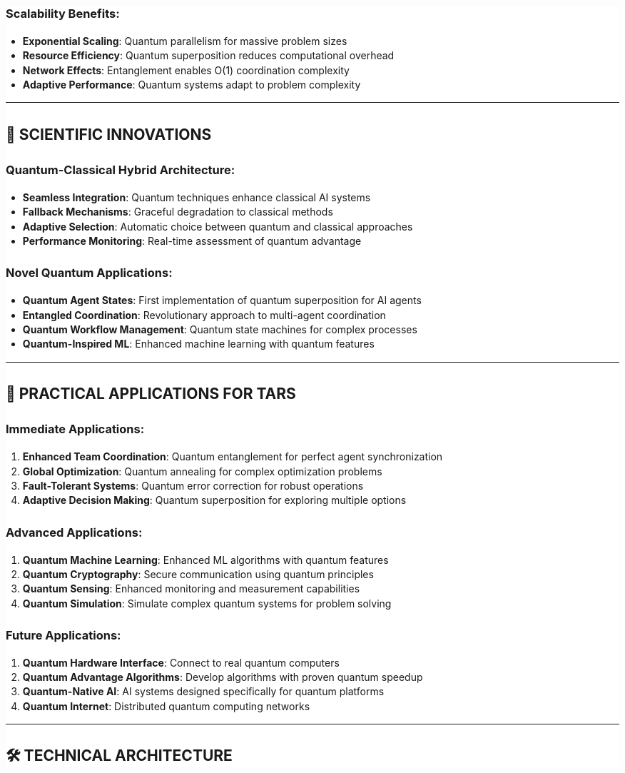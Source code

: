### **Scalability Benefits**:
- **Exponential Scaling**: Quantum parallelism for massive problem sizes
- **Resource Efficiency**: Quantum superposition reduces computational overhead
- **Network Effects**: Entanglement enables O(1) coordination complexity
- **Adaptive Performance**: Quantum systems adapt to problem complexity

---

## 🔬 **SCIENTIFIC INNOVATIONS**

### **Quantum-Classical Hybrid Architecture**:
- **Seamless Integration**: Quantum techniques enhance classical AI systems
- **Fallback Mechanisms**: Graceful degradation to classical methods
- **Adaptive Selection**: Automatic choice between quantum and classical approaches
- **Performance Monitoring**: Real-time assessment of quantum advantage

### **Novel Quantum Applications**:
- **Quantum Agent States**: First implementation of quantum superposition for AI agents
- **Entangled Coordination**: Revolutionary approach to multi-agent coordination
- **Quantum Workflow Management**: Quantum state machines for complex processes
- **Quantum-Inspired ML**: Enhanced machine learning with quantum features

---

## 🎯 **PRACTICAL APPLICATIONS FOR TARS**

### **Immediate Applications**:
1. **Enhanced Team Coordination**: Quantum entanglement for perfect agent synchronization
2. **Global Optimization**: Quantum annealing for complex optimization problems
3. **Fault-Tolerant Systems**: Quantum error correction for robust operations
4. **Adaptive Decision Making**: Quantum superposition for exploring multiple options

### **Advanced Applications**:
1. **Quantum Machine Learning**: Enhanced ML algorithms with quantum features
2. **Quantum Cryptography**: Secure communication using quantum principles
3. **Quantum Sensing**: Enhanced monitoring and measurement capabilities
4. **Quantum Simulation**: Simulate complex quantum systems for problem solving

### **Future Applications**:
1. **Quantum Hardware Interface**: Connect to real quantum computers
2. **Quantum Advantage Algorithms**: Develop algorithms with proven quantum speedup
3. **Quantum-Native AI**: AI systems designed specifically for quantum platforms
4. **Quantum Internet**: Distributed quantum computing networks

---

## 🛠️ **TECHNICAL ARCHITECTURE**
